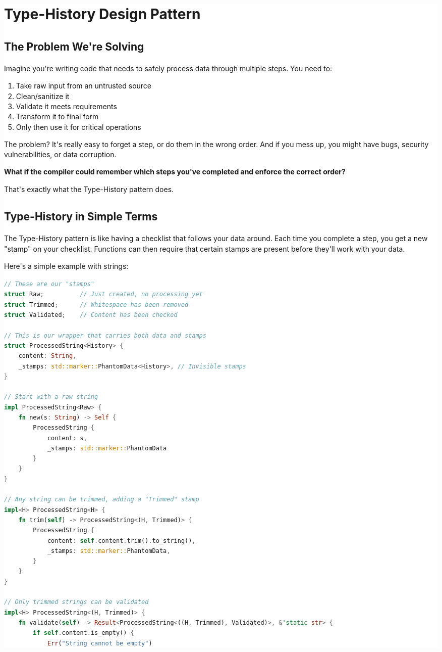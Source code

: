 # Type-History Design Pattern

## The Problem We're Solving

Imagine you're writing code that needs to safely process data through multiple steps. You need to:

1. Take raw input from an untrusted source
2. Clean/sanitize it
3. Validate it meets requirements
4. Transform it to final form
5. Only then use it for critical operations

The problem? It's really easy to forget a step, or do them in the wrong order. And if you mess up, you might have bugs, security vulnerabilities, or data corruption.

**What if the compiler could remember which steps you've completed and enforce the correct order?**

That's exactly what the Type-History pattern does.

## Type-History in Simple Terms

The Type-History pattern is like having a checklist that follows your data around. Each time you complete a step, you get a new "stamp" on your checklist. Functions can then require that certain stamps are present before they'll work with your data.

Here's a simple example with strings:

```rust
// These are our "stamps"
struct Raw;          // Just created, no processing yet
struct Trimmed;      // Whitespace has been removed
struct Validated;    // Content has been checked

// This is our wrapper that carries both data and stamps
struct ProcessedString<History> {
    content: String,
    _stamps: std::marker::PhantomData<History>, // Invisible stamps
}

// Start with a raw string
impl ProcessedString<Raw> {
    fn new(s: String) -> Self {
        ProcessedString { 
            content: s, 
            _stamps: std::marker::PhantomData 
        }
    }
}

// Any string can be trimmed, adding a "Trimmed" stamp
impl<H> ProcessedString<H> {
    fn trim(self) -> ProcessedString<(H, Trimmed)> {
        ProcessedString {
            content: self.content.trim().to_string(),
            _stamps: std::marker::PhantomData,
        }
    }
}

// Only trimmed strings can be validated
impl<H> ProcessedString<(H, Trimmed)> {
    fn validate(self) -> Result<ProcessedString<((H, Trimmed), Validated)>, &'static str> {
        if self.content.is_empty() {
            Err("String cannot be empty")
```